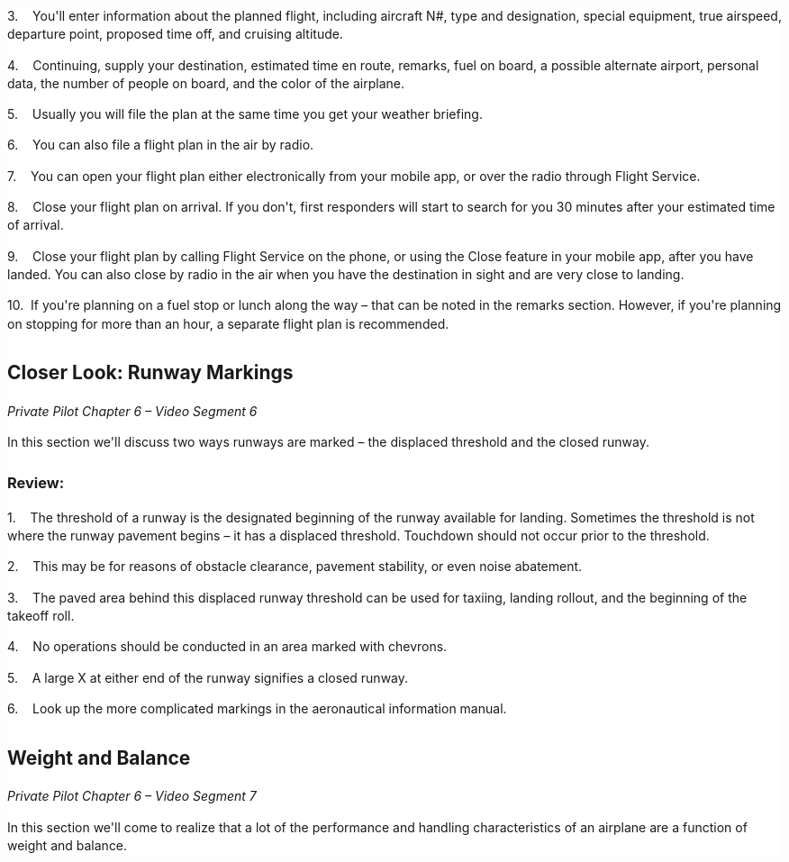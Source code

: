 3.    You'll enter information about the planned flight, including aircraft N#, type and designation, special equipment, true airspeed, departure point, proposed time off, and cruising altitude.

4.    Continuing, supply your destination, estimated time en route, remarks, fuel on board, a possible alternate airport, personal data, the number of people on board, and the color of the airplane.

5.    Usually you will file the plan at the same time you get your weather briefing.

6.    You can also file a flight plan in the air by radio.

7.    You can open your flight plan either electronically from your mobile app, or over the radio through Flight Service.

8.    Close your flight plan on arrival. If you don't, first responders will start to search for you 30 minutes after your estimated time of arrival.

9.    Close your flight plan by calling Flight Service on the phone, or using the Close feature in your mobile app, after you have landed. You can also close by radio in the air when you have the destination in sight and are very close to landing.

10.  If you're planning on a fuel stop or lunch along the way – that can be noted in the remarks section. However, if you're planning on stopping for more than an hour, a separate flight plan is recommended.

  

## Closer Look: Runway Markings

_Private Pilot Chapter 6 – Video Segment 6_

In this section we'll discuss two ways runways are marked – the displaced threshold and the closed runway.

### Review:

1.    The threshold of a runway is the designated beginning of the runway available for landing. Sometimes the threshold is not where the runway pavement begins – it has a displaced threshold. Touchdown should not occur prior to the threshold.

2.    This may be for reasons of obstacle clearance, pavement stability, or even noise abatement.

3.    The paved area behind this displaced runway threshold can be used for taxiing, landing rollout, and the beginning of the takeoff roll.

4.    No operations should be conducted in an area marked with chevrons.

5.    A large X at either end of the runway signifies a closed runway.

6.    Look up the more complicated markings in the aeronautical information manual.

  

## Weight and Balance

_Private Pilot Chapter 6 – Video Segment 7_

In this section we'll come to realize that a lot of the performance and handling characteristics of an airplane are a function of weight and balance.
